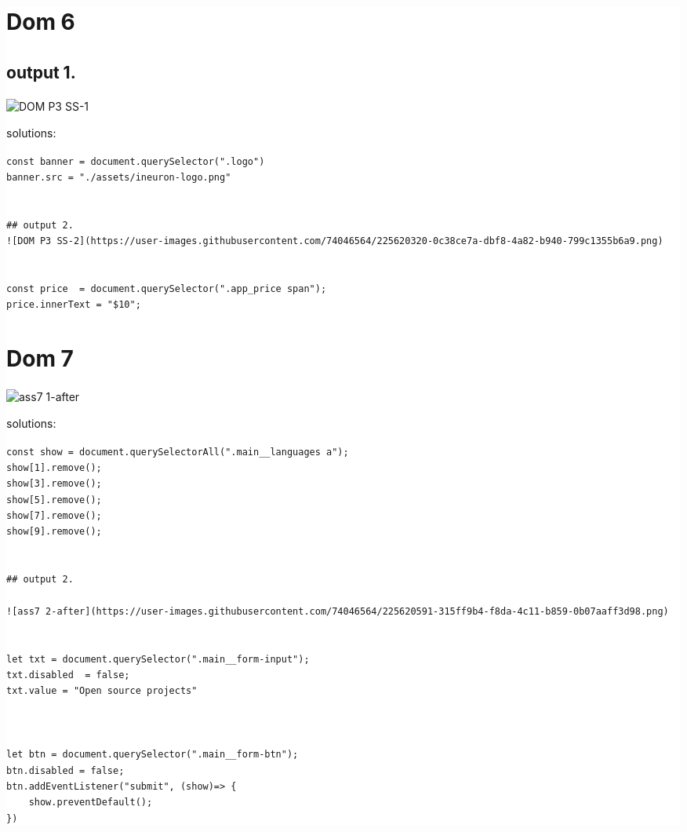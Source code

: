 

# Dom 6

## output 1.

![DOM P3 SS-1](https://user-images.githubusercontent.com/74046564/225620285-02f8119d-ba20-409f-9495-e48e0b4f231a.png)


solutions: 

```
const banner = document.querySelector(".logo")
banner.src = "./assets/ineuron-logo.png"


## output 2.
![DOM P3 SS-2](https://user-images.githubusercontent.com/74046564/225620320-0c38ce7a-dbf8-4a82-b940-799c1355b6a9.png)


const price  = document.querySelector(".app_price span");
price.innerText = "$10";
```



# Dom 7


 ![ass7 1-after](https://user-images.githubusercontent.com/74046564/225620435-784f9497-6bcd-473f-89ee-d4b1f3fccdcd.png)


solutions: 

```
const show = document.querySelectorAll(".main__languages a");
show[1].remove(); 
show[3].remove(); 
show[5].remove(); 
show[7].remove(); 
show[9].remove(); 


## output 2.

![ass7 2-after](https://user-images.githubusercontent.com/74046564/225620591-315ff9b4-f8da-4c11-b859-0b07aaff3d98.png)


let txt = document.querySelector(".main__form-input");
txt.disabled  = false;
txt.value = "Open source projects"



let btn = document.querySelector(".main__form-btn");
btn.disabled = false;
btn.addEventListener("submit", (show)=> {
    show.preventDefault();
})
```
